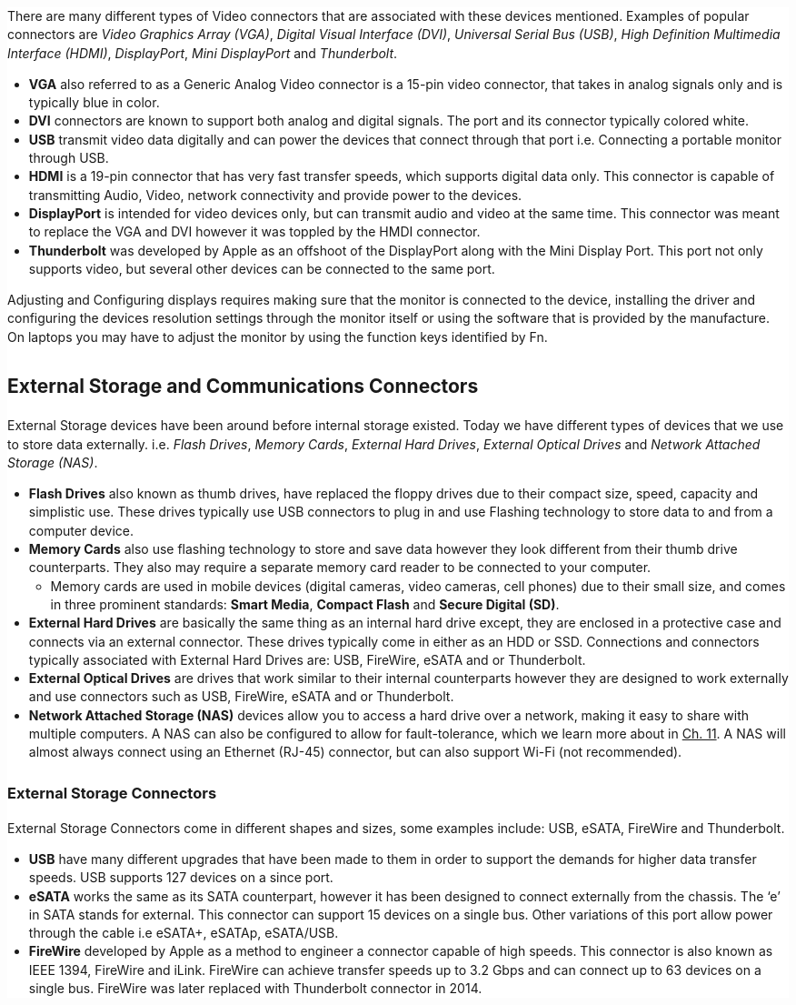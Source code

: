 There are many different types of Video connectors that are associated with these devices mentioned. Examples of popular connectors are *Video Graphics Array (VGA)*, *Digital Visual Interface (DVI)*, *Universal Serial Bus (USB)*, *High Definition Multimedia Interface (HDMI)*, *DisplayPort*, *Mini DisplayPort* and *Thunderbolt*.

- **VGA** also referred to as a Generic Analog Video connector is a 15-pin video connector, that takes in analog signals only and is typically blue in color.
- **DVI** connectors are known to support both analog and digital signals. The port and its connector typically colored white.
- **USB** transmit video data digitally and can power the devices that connect through that port i.e.  Connecting a portable monitor through USB.
- **HDMI** is a 19-pin connector that has very fast transfer speeds, which supports digital data only. This connector is capable of transmitting Audio, Video, network connectivity and provide power to the devices.
- **DisplayPort** is intended for video devices only, but can transmit audio and video at the same time. This connector was meant to replace the VGA and DVI however it was toppled by the HMDI connector.
- **Thunderbolt** was developed by Apple as an offshoot of the DisplayPort along with the Mini Display Port. This port not only supports video, but several other devices can be connected to the same port.

Adjusting and Configuring displays requires making sure that the monitor is connected to the device, installing the driver and configuring the devices resolution settings through the monitor itself or using the software that is provided by the manufacture. On laptops you may have to adjust the monitor by using the function keys identified by Fn.

## External Storage and Communications Connectors
External Storage devices have been around before internal storage existed. Today we have different types of devices that we use to store data externally. i.e. *Flash Drives*, *Memory Cards*, *External Hard Drives*, *External Optical Drives* and *Network Attached Storage (NAS)*.
- **Flash Drives** also known as thumb drives, have replaced the floppy drives due to their compact size, speed, capacity and simplistic use. These drives typically use USB connectors to plug in and use Flashing technology to store data to and from a computer device.
- **Memory Cards** also use flashing technology to store and save data however they look different from their thumb drive counterparts. They also may require a separate memory card reader to be connected to your computer.
  - Memory cards are used in mobile devices (digital cameras, video cameras, cell phones) due to their small size, and comes in three prominent standards: **Smart Media**, **Compact Flash** and **Secure Digital (SD)**.
- **External Hard Drives** are basically the same thing as an internal hard drive except, they are enclosed in a protective case and connects via an external connector. These drives typically come in either as an HDD or SSD. Connections and connectors typically associated with External Hard Drives are: USB, FireWire, eSATA and or Thunderbolt.
- **External Optical Drives** are drives that work similar to their internal counterparts however they are designed to work externally and use connectors such as USB, FireWire, eSATA and or Thunderbolt.
- **Network Attached Storage (NAS)** devices allow you to access a hard drive over a network, making it easy to share with multiple computers. A NAS can also be configured to allow for fault-tolerance, which we learn more about in [Ch. 11](/docs/ch11-businesscontinuity). A NAS will almost always connect using an Ethernet (RJ-45) connector, but can also support Wi-Fi (not recommended).

### External Storage Connectors 
External Storage Connectors come in different shapes and sizes, some examples include: USB, eSATA, FireWire and Thunderbolt.
- **USB** have many different upgrades that have been made to them in order to support the demands for higher data transfer speeds. USB supports 127 devices on a since port.
- **eSATA** works the same as its SATA counterpart, however it has been designed to connect externally from the chassis. The ‘e’ in SATA stands for external. This connector can support 15 devices on a single bus.  Other variations of this port allow power through the cable i.e eSATA+, eSATAp, eSATA/USB.
- **FireWire** developed by Apple as a method to engineer a connector capable of high speeds. This connector is also known as IEEE 1394, FireWire and iLink. FireWire can achieve transfer speeds up to 3.2 Gbps and can connect up to 63 devices on a single bus. FireWire was later replaced with Thunderbolt connector in 2014.